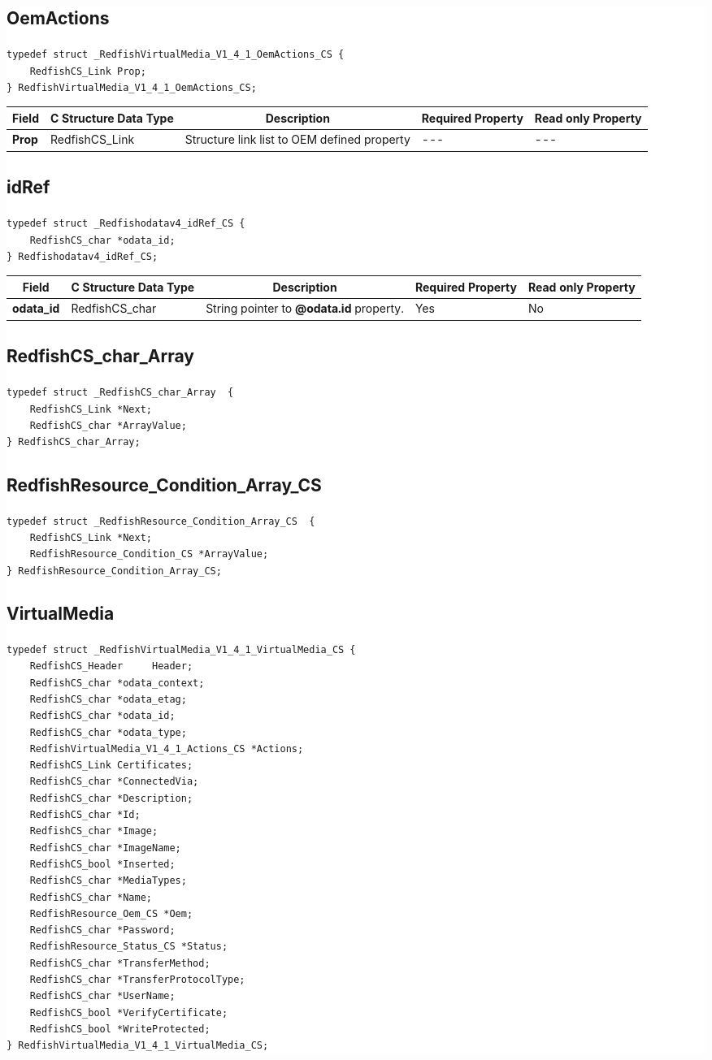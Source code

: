 
## OemActions
    typedef struct _RedfishVirtualMedia_V1_4_1_OemActions_CS {
        RedfishCS_Link Prop;
    } RedfishVirtualMedia_V1_4_1_OemActions_CS;

|Field |C Structure Data Type|Description |Required Property|Read only Property
| ---  | --- | --- | --- | ---
|**Prop**|RedfishCS_Link| Structure link list to OEM defined property| ---| ---


## idRef
    typedef struct _Redfishodatav4_idRef_CS {
        RedfishCS_char *odata_id;
    } Redfishodatav4_idRef_CS;

|Field |C Structure Data Type|Description |Required Property|Read only Property
| ---  | --- | --- | --- | ---
|**odata_id**|RedfishCS_char| String pointer to **@odata.id** property.| Yes| No


## RedfishCS_char_Array
    typedef struct _RedfishCS_char_Array  {
        RedfishCS_Link *Next;
        RedfishCS_char *ArrayValue;
    } RedfishCS_char_Array;



## RedfishResource_Condition_Array_CS
    typedef struct _RedfishResource_Condition_Array_CS  {
        RedfishCS_Link *Next;
        RedfishResource_Condition_CS *ArrayValue;
    } RedfishResource_Condition_Array_CS;



## VirtualMedia
    typedef struct _RedfishVirtualMedia_V1_4_1_VirtualMedia_CS {
        RedfishCS_Header     Header;
        RedfishCS_char *odata_context;
        RedfishCS_char *odata_etag;
        RedfishCS_char *odata_id;
        RedfishCS_char *odata_type;
        RedfishVirtualMedia_V1_4_1_Actions_CS *Actions;
        RedfishCS_Link Certificates;
        RedfishCS_char *ConnectedVia;
        RedfishCS_char *Description;
        RedfishCS_char *Id;
        RedfishCS_char *Image;
        RedfishCS_char *ImageName;
        RedfishCS_bool *Inserted;
        RedfishCS_char *MediaTypes;
        RedfishCS_char *Name;
        RedfishResource_Oem_CS *Oem;
        RedfishCS_char *Password;
        RedfishResource_Status_CS *Status;
        RedfishCS_char *TransferMethod;
        RedfishCS_char *TransferProtocolType;
        RedfishCS_char *UserName;
        RedfishCS_bool *VerifyCertificate;
        RedfishCS_bool *WriteProtected;
    } RedfishVirtualMedia_V1_4_1_VirtualMedia_CS;